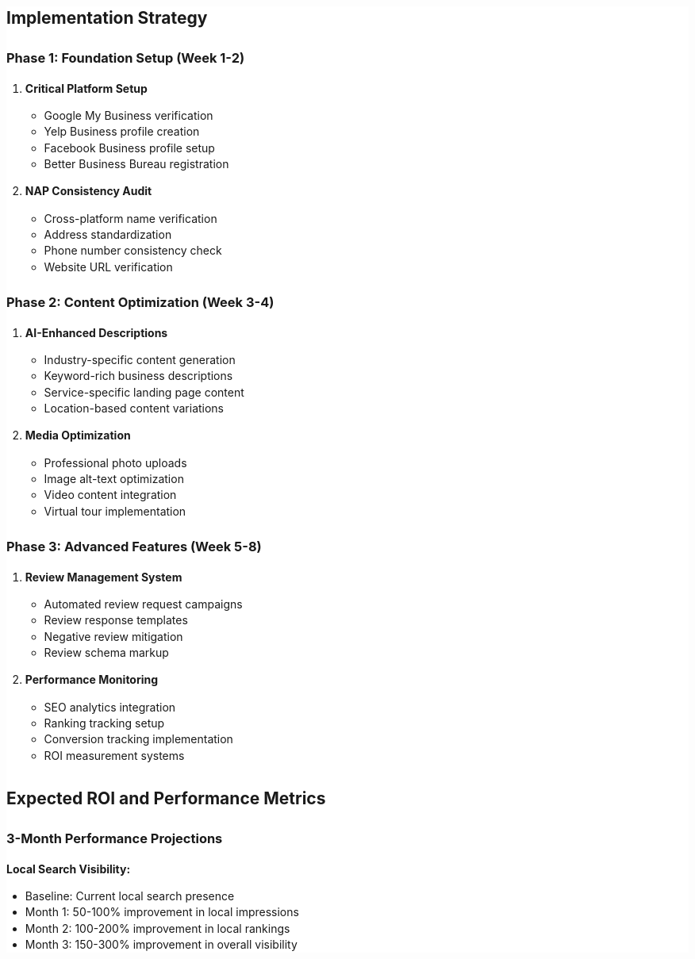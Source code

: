 ## Implementation Strategy

### Phase 1: Foundation Setup (Week 1-2)
1. **Critical Platform Setup**
   - Google My Business verification
   - Yelp Business profile creation
   - Facebook Business profile setup
   - Better Business Bureau registration

2. **NAP Consistency Audit**
   - Cross-platform name verification
   - Address standardization
   - Phone number consistency check
   - Website URL verification

### Phase 2: Content Optimization (Week 3-4)
1. **AI-Enhanced Descriptions**
   - Industry-specific content generation
   - Keyword-rich business descriptions
   - Service-specific landing page content
   - Location-based content variations

2. **Media Optimization**
   - Professional photo uploads
   - Image alt-text optimization
   - Video content integration
   - Virtual tour implementation

### Phase 3: Advanced Features (Week 5-8)
1. **Review Management System**
   - Automated review request campaigns
   - Review response templates
   - Negative review mitigation
   - Review schema markup

2. **Performance Monitoring**
   - SEO analytics integration
   - Ranking tracking setup
   - Conversion tracking implementation
   - ROI measurement systems

## Expected ROI and Performance Metrics

### 3-Month Performance Projections

**Local Search Visibility:**
- Baseline: Current local search presence
- Month 1: 50-100% improvement in local impressions
- Month 2: 100-200% improvement in local rankings
- Month 3: 150-300% improvement in overall visibility

